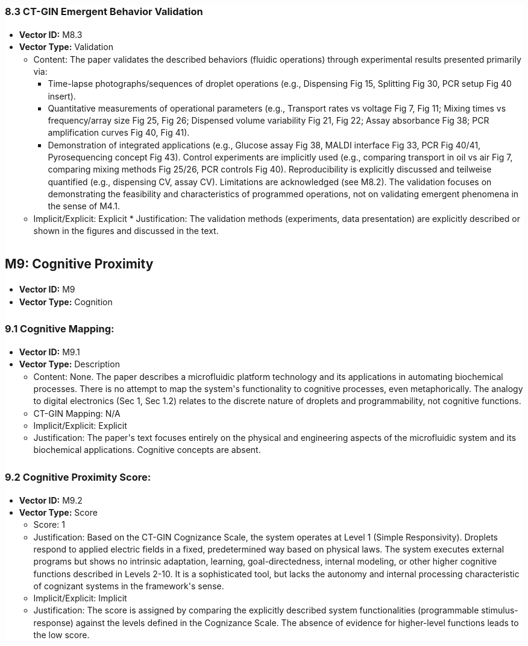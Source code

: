 ### **8.3 CT-GIN Emergent Behavior Validation**

*    **Vector ID:** M8.3
*    **Vector Type:** Validation
     *  Content: The paper validates the described behaviors (fluidic operations) through experimental results presented primarily via:
        *   Time-lapse photographs/sequences of droplet operations (e.g., Dispensing Fig 15, Splitting Fig 30, PCR setup Fig 40 insert).
        *   Quantitative measurements of operational parameters (e.g., Transport rates vs voltage Fig 7, Fig 11; Mixing times vs frequency/array size Fig 25, Fig 26; Dispensed volume variability Fig 21, Fig 22; Assay absorbance Fig 38; PCR amplification curves Fig 40, Fig 41).
        *   Demonstration of integrated applications (e.g., Glucose assay Fig 38, MALDI interface Fig 33, PCR Fig 40/41, Pyrosequencing concept Fig 43).
        Control experiments are implicitly used (e.g., comparing transport in oil vs air Fig 7, comparing mixing methods Fig 25/26, PCR controls Fig 40). Reproducibility is explicitly discussed and teilweise quantified (e.g., dispensing CV, assay CV). Limitations are acknowledged (see M8.2). The validation focuses on demonstrating the feasibility and characteristics of programmed operations, not on validating emergent phenomena in the sense of M4.1.
     *   Implicit/Explicit: Explicit
    *   Justification: The validation methods (experiments, data presentation) are explicitly described or shown in the figures and discussed in the text.

## M9: Cognitive Proximity
*   **Vector ID:** M9
*   **Vector Type:** Cognition

### **9.1 Cognitive Mapping:**

*   **Vector ID:** M9.1
*   **Vector Type:** Description
    *   Content: None. The paper describes a microfluidic platform technology and its applications in automating biochemical processes. There is no attempt to map the system's functionality to cognitive processes, even metaphorically. The analogy to digital electronics (Sec 1, Sec 1.2) relates to the discrete nature of droplets and programmability, not cognitive functions.
    *   CT-GIN Mapping: N/A
    *   Implicit/Explicit: Explicit
    * Justification: The paper's text focuses entirely on the physical and engineering aspects of the microfluidic system and its biochemical applications. Cognitive concepts are absent.

### **9.2 Cognitive Proximity Score:**

*   **Vector ID:** M9.2
*   **Vector Type:** Score
    *   Score: 1
    *   Justification: Based on the CT-GIN Cognizance Scale, the system operates at Level 1 (Simple Responsivity). Droplets respond to applied electric fields in a fixed, predetermined way based on physical laws. The system executes external programs but shows no intrinsic adaptation, learning, goal-directedness, internal modeling, or other higher cognitive functions described in Levels 2-10. It is a sophisticated tool, but lacks the autonomy and internal processing characteristic of cognizant systems in the framework's sense.
    *   Implicit/Explicit: Implicit
    *  Justification: The score is assigned by comparing the explicitly described system functionalities (programmable stimulus-response) against the levels defined in the Cognizance Scale. The absence of evidence for higher-level functions leads to the low score.
